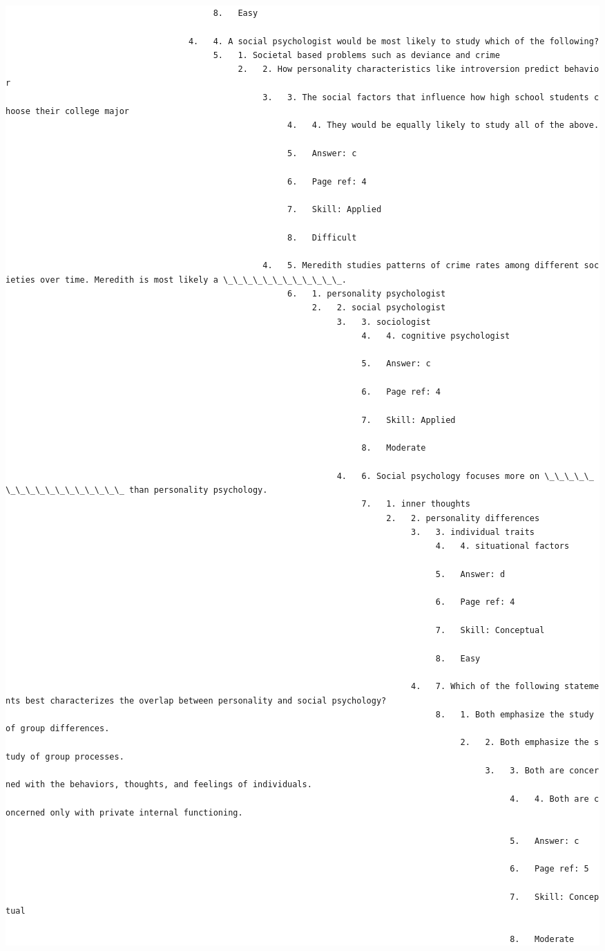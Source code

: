                                               8.   Easy
                                           
                                         4.   4. A social psychologist would be most likely to study which of the following?
                                              5.   1. Societal based problems such as deviance and crime
                                                   2.   2. How personality characteristics like introversion predict behavior
                                                        3.   3. The social factors that influence how high school students choose their college major
                                                             4.   4. They would be equally likely to study all of the above.
                                                               
                                                             5.   Answer: c
                                                          
                                                             6.   Page ref: 4
                                                          
                                                             7.   Skill: Applied
                                                          
                                                             8.   Difficult
                                                          
                                                        4.   5. Meredith studies patterns of crime rates among different societies over time. Meredith is most likely a \_\_\_\_\_\_\_\_\_\_\_\_.
                                                             6.   1. personality psychologist
                                                                  2.   2. social psychologist
                                                                       3.   3. sociologist
                                                                            4.   4. cognitive psychologist
                                                                              
                                                                            5.   Answer: c
                                                                         
                                                                            6.   Page ref: 4
                                                                         
                                                                            7.   Skill: Applied
                                                                         
                                                                            8.   Moderate
                                                                         
                                                                       4.   6. Social psychology focuses more on \_\_\_\_\_\_\_\_\_\_\_\_\_\_\_\_\_ than personality psychology.
                                                                            7.   1. inner thoughts
                                                                                 2.   2. personality differences
                                                                                      3.   3. individual traits
                                                                                           4.   4. situational factors
                                                                                             
                                                                                           5.   Answer: d
                                                                                        
                                                                                           6.   Page ref: 4
                                                                                        
                                                                                           7.   Skill: Conceptual
                                                                                        
                                                                                           8.   Easy
                                                                                        
                                                                                      4.   7. Which of the following statements best characterizes the overlap between personality and social psychology?
                                                                                           8.   1. Both emphasize the study of group differences.
                                                                                                2.   2. Both emphasize the study of group processes.
                                                                                                     3.   3. Both are concerned with the behaviors, thoughts, and feelings of individuals.
                                                                                                          4.   4. Both are concerned only with private internal functioning.
                                                                                                            
                                                                                                          5.   Answer: c
                                                                                                       
                                                                                                          6.   Page ref: 5
                                                                                                       
                                                                                                          7.   Skill: Conceptual
                                                                                                       
                                                                                                          8.   Moderate
